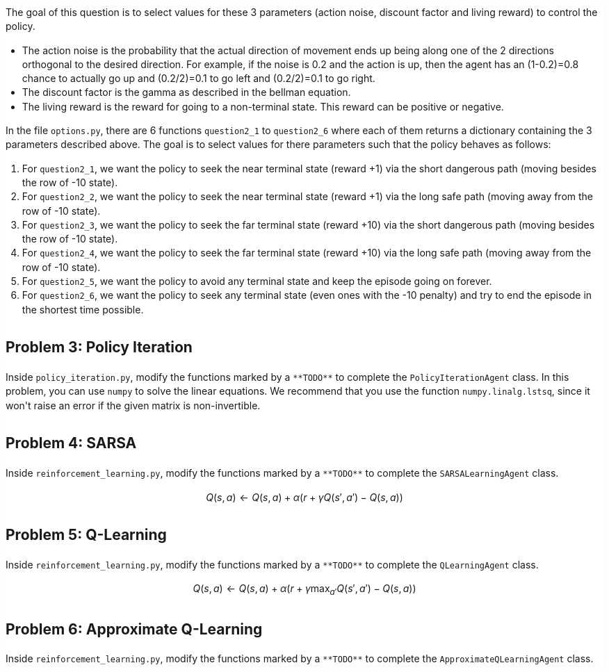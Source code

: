 The goal of this question is to select values for these 3 parameters (action noise, discount factor and living reward) to control the policy.
* The action noise is the probability that the actual direction of movement ends up being along one of the 2 directions orthogonal to the desired direction. For example, if the noise is 0.2 and the action is up, then the agent has an (1-0.2)=0.8 chance to actually go up and (0.2/2)=0.1 to go left and (0.2/2)=0.1 to go right.
* The discount factor is the gamma as described in the bellman equation.
* The living reward is the reward for going to a non-terminal state. This reward can be positive or negative.
  
In the file `options.py`, there are 6 functions `question2_1` to `question2_6` where each of them returns a dictionary containing the 3 parameters described above. The goal is to select values for there parameters such that the policy behaves as follows:
1. For `question2_1`, we want the policy to seek the near terminal state (reward +1) via the short dangerous path (moving besides the row of -10 state).
2. For `question2_2`, we want the policy to seek the near terminal state (reward +1) via the long safe path (moving away from the row of -10 state).
3. For `question2_3`, we want the policy to seek the far terminal state (reward +10) via the short dangerous path (moving besides the row of -10 state).
4. For `question2_4`, we want the policy to seek the far terminal state (reward +10) via the long safe path (moving away from the row of -10 state).
5. For `question2_5`, we want the policy to avoid any terminal state and keep the episode going on forever.
5. For `question2_6`, we want the policy to seek any terminal state (even ones with the -10 penalty) and try to end the episode in the shortest time possible.

## Problem 3: Policy Iteration

Inside `policy_iteration.py`, modify the functions marked by a `**TODO**` to complete the `PolicyIterationAgent` class. In this problem, you can use `numpy` to solve the linear equations. We recommend that you use the function `numpy.linalg.lstsq`, since it won't raise an error if the given matrix is non-invertible.

## Problem 4: SARSA

Inside `reinforcement_learning.py`, modify the functions marked by a `**TODO**` to complete the `SARSALearningAgent` class. 

$$Q(s,a) \leftarrow Q(s,a) + \alpha(r + \gamma Q(s',a') - Q(s,a))$$

## Problem 5: Q-Learning

Inside `reinforcement_learning.py`, modify the functions marked by a `**TODO**` to complete the `QLearningAgent` class. 

$$Q(s,a) \leftarrow Q(s,a) + \alpha(r + \gamma \max_{a'}Q(s',a') - Q(s,a))$$

## Problem 6: Approximate Q-Learning

Inside `reinforcement_learning.py`, modify the functions marked by a `**TODO**` to complete the `ApproximateQLearningAgent` class. 
